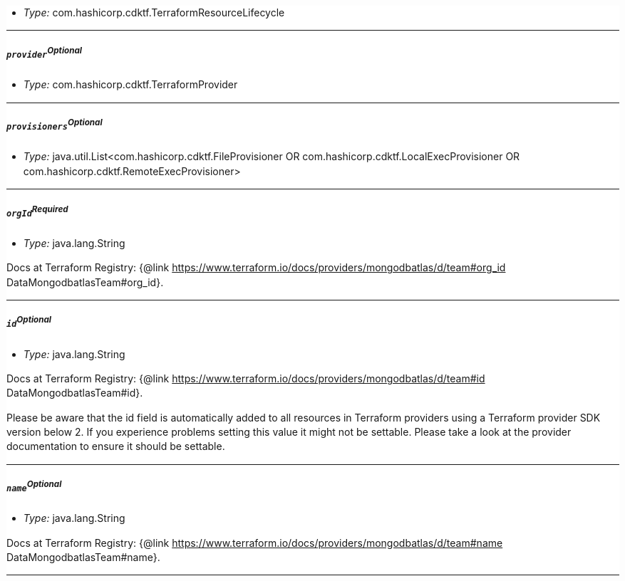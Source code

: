 - *Type:* com.hashicorp.cdktf.TerraformResourceLifecycle

---

##### `provider`<sup>Optional</sup> <a name="provider" id="@cdktf/provider-mongodbatlas.dataMongodbatlasTeam.DataMongodbatlasTeam.Initializer.parameter.provider"></a>

- *Type:* com.hashicorp.cdktf.TerraformProvider

---

##### `provisioners`<sup>Optional</sup> <a name="provisioners" id="@cdktf/provider-mongodbatlas.dataMongodbatlasTeam.DataMongodbatlasTeam.Initializer.parameter.provisioners"></a>

- *Type:* java.util.List<com.hashicorp.cdktf.FileProvisioner OR com.hashicorp.cdktf.LocalExecProvisioner OR com.hashicorp.cdktf.RemoteExecProvisioner>

---

##### `orgId`<sup>Required</sup> <a name="orgId" id="@cdktf/provider-mongodbatlas.dataMongodbatlasTeam.DataMongodbatlasTeam.Initializer.parameter.orgId"></a>

- *Type:* java.lang.String

Docs at Terraform Registry: {@link https://www.terraform.io/docs/providers/mongodbatlas/d/team#org_id DataMongodbatlasTeam#org_id}.

---

##### `id`<sup>Optional</sup> <a name="id" id="@cdktf/provider-mongodbatlas.dataMongodbatlasTeam.DataMongodbatlasTeam.Initializer.parameter.id"></a>

- *Type:* java.lang.String

Docs at Terraform Registry: {@link https://www.terraform.io/docs/providers/mongodbatlas/d/team#id DataMongodbatlasTeam#id}.

Please be aware that the id field is automatically added to all resources in Terraform providers using a Terraform provider SDK version below 2.
If you experience problems setting this value it might not be settable. Please take a look at the provider documentation to ensure it should be settable.

---

##### `name`<sup>Optional</sup> <a name="name" id="@cdktf/provider-mongodbatlas.dataMongodbatlasTeam.DataMongodbatlasTeam.Initializer.parameter.name"></a>

- *Type:* java.lang.String

Docs at Terraform Registry: {@link https://www.terraform.io/docs/providers/mongodbatlas/d/team#name DataMongodbatlasTeam#name}.

---
